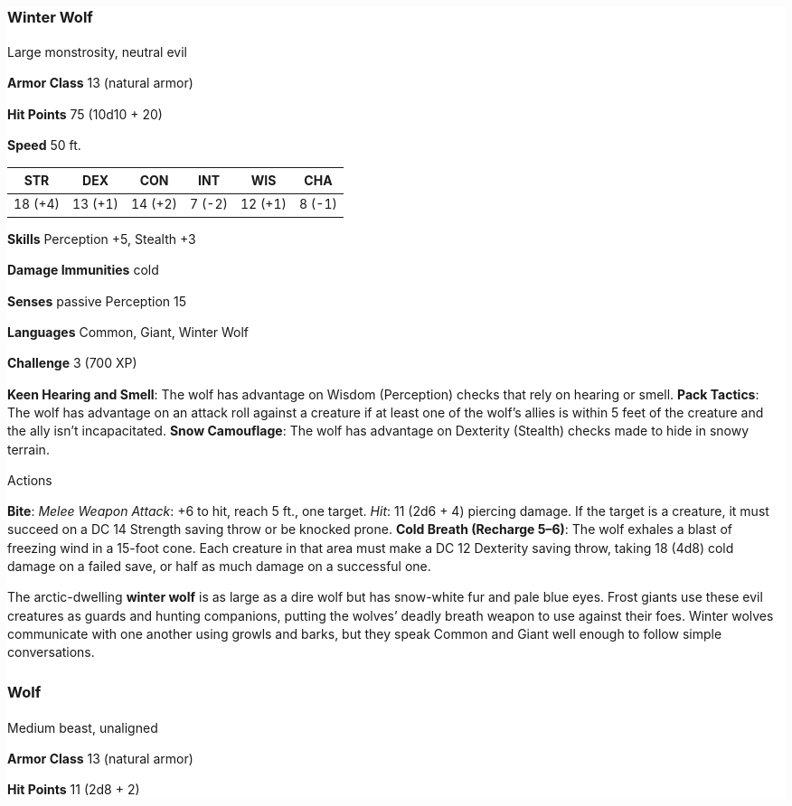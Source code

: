 ### Winter Wolf

Large monstrosity, neutral evil

**Armor Class** 13 (natural armor)

**Hit Points** 75 (10d10 + 20)

**Speed** 50 ft.

| STR    | DEX     | CON     | INT     | WIS     | CHA
|---------| -------- |--------- |--------- |---------| --------
| 18 (+4)   | 13 (+1)   | 14 (+2)   | 7 (-2)   | 12 (+1)   | 8 (-1)

**Skills** Perception +5, Stealth +3

**Damage Immunities** cold

**Senses** passive Perception 15

**Languages** Common, Giant, Winter Wolf

**Challenge** 3 (700 XP)


**Keen Hearing and Smell**: The wolf has advantage on
Wisdom (Perception) checks that rely on hearing or smell.
**Pack Tactics**: The wolf has advantage on an attack roll against a
creature if at least one of the wolf’s allies is within 5 feet of
the creature and the ally isn’t incapacitated.
**Snow Camouflage**: The wolf has advantage on Dexterity (Stealth)
checks made to hide in snowy terrain.


Actions

**Bite**: *Melee Weapon Attack*: +6 to hit, reach 5 ft., one target.
*Hit*: 11 (2d6 + 4) piercing damage. If the target is a creature, it
must succeed on a DC 14 Strength saving throw or be knocked prone.
**Cold Breath (Recharge 5–6)**: The wolf exhales a blast of freezing
wind in a 15-foot cone. Each creature in that area must make a DC 12
Dexterity saving throw, taking 18 (4d8) cold damage on a failed
save, or half as much damage on a successful one.

The arctic-dwelling **winter wolf** is as large as a dire wolf but has
snow-white fur and pale blue eyes. Frost giants use these evil creatures
as guards and hunting companions, putting the wolves’ deadly breath
weapon to use against their foes. Winter wolves communicate with one
another using growls and barks, but they speak Common and Giant well
enough to follow simple conversations.

### Wolf

Medium beast, unaligned

**Armor Class** 13 (natural armor)

**Hit Points** 11 (2d8 + 2)
